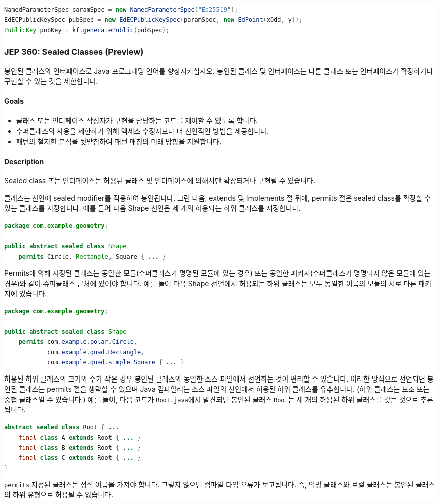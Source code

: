 ```java
NamedParameterSpec paramSpec = new NamedParameterSpec("Ed25519");
EdECPublicKeySpec pubSpec = new EdECPublicKeySpec(paramSpec, new EdPoint(xOdd, y));
PublicKey pubKey = kf.generatePublic(pubSpec);
```

### JEP 360:	Sealed Classes (Preview)

봉인된 클래스와 인터페이스로 Java 프로그래밍 언어를 향상시키십시오. 봉인된 클래스 및 인터페이스는 다른 클래스 또는 인터페이스가 확장하거나 구현할 수 있는 것을 제한합니다.

#### Goals

* 클래스 또는 인터페이스 작성자가 구현을 담당하는 코드를 제어할 수 있도록 합니다.
* 수퍼클래스의 사용을 제한하기 위해 액세스 수정자보다 더 선언적인 방법을 제공합니다.
* 패턴의 철저한 분석을 뒷받침하여 패턴 매칭의 미래 방향을 지원합니다.

#### Description

Sealed class 또는 인터페이스는 허용된 클래스 및 인터페이스에 의해서만 확장되거나 구현될 수 있습니다.

클래스는 선언에 sealed modifier를 적용하여 봉인됩니다. 그런 다음, extends 및 Implements 절 뒤에, permits 절은 sealed class를 확장할 수 있는 클래스를 지정합니다. 예를 들어 다음 Shape 선언은 세 개의 허용되는 하위 클래스를 지정합니다.

```java
package com.example.geometry;

public abstract sealed class Shape
    permits Circle, Rectangle, Square { ... }
```

Permits에 의해 지정된 클래스는 동일한 모듈(수퍼클래스가 명명된 모듈에 있는 경우) 또는 동일한 패키지(수퍼클래스가 명명되지 않은 모듈에 있는 경우)와 같이 슈퍼클래스 근처에 있어야 합니다. 예를 들어 다음 Shape 선언에서 허용되는 하위 클래스는 모두 동일한 이름의 모듈의 서로 다른 패키지에 있습니다.

```java
package com.example.geometry;

public abstract sealed class Shape 
    permits com.example.polar.Circle,
            com.example.quad.Rectangle,
            com.example.quad.simple.Square { ... }
```

허용된 하위 클래스의 크기와 수가 작은 경우 봉인된 클래스와 동일한 소스 파일에서 선언하는 것이 편리할 수 있습니다. 이러한 방식으로 선언되면 봉인된 클래스는 permits 절을 생략할 수 있으며 Java 컴파일러는 소스 파일의 선언에서 허용된 하위 클래스를 유추합니다. (하위 클래스는 보조 또는 중첩 클래스일 수 있습니다.) 예를 들어, 다음 코드가 `Root.java`에서 발견되면 봉인된 클래스 `Root`는 세 개의 허용된 하위 클래스를 갖는 것으로 추론됩니다.

```java
abstract sealed class Root { ... 
    final class A extends Root { ... }
    final class B extends Root { ... }
    final class C extends Root { ... }
}
```

`permits` 지정된 클래스는 정식 이름을 가져야 합니다. 그렇지 않으면 컴파일 타임 오류가 보고됩니다. 즉, 익명 클래스와 로컬 클래스는 봉인된 클래스의 하위 유형으로 허용될 수 없습니다.
